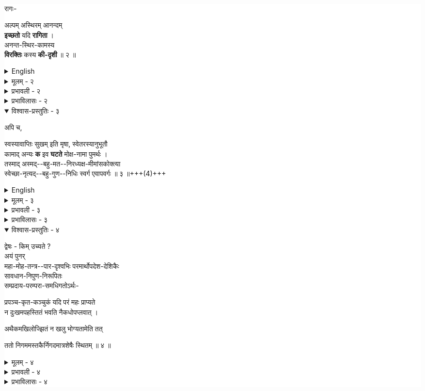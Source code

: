 रागः- 

अल्पम् अस्थिरम् आनन्दम्  
**इच्छतो** यदि **रागिता** ।  
अनन्त-स्थिर-कामस्य  
**विरक्तिः** कस्य **की-दृशी** ॥ २ ॥
</details>

<details><summary>English</summary></details>



<details><summary>मूलम् - २</summary></details>


<details><summary>प्रभावली - २</summary></details>


<details><summary>प्रभाविलासः - २</summary></details>

<details open><summary>विश्वास-प्रस्तुतिः - ३</summary>

अपि च, 

स्वस्यावाप्तिः सुखम् इति मृषा, स्वेतरस्यानुभूतौ  
कामाद् अन्यः **क** इव **घटते** मोक्ष-नामा पुमर्थः ।  
तस्माद् अस्मद्--बहु-मत--निरध्यक्ष-मीमांसकोक्त्या  
स्वेच्छा-नृत्यद्--बहु-गुण--निधिः स्वर्ग एवापवर्गः ॥ ३ ॥+++(4)+++
</details>

<details><summary>English</summary></details>


<details><summary>मूलम् - ३</summary></details>


<details><summary>प्रभावली - ३</summary></details>


<details><summary>प्रभाविलासः - ३</summary></details>

<details open><summary>विश्वास-प्रस्तुतिः - ४</summary>

द्वेषः - किम् उच्यते ?  
अयं पुनर्  
महा-मोह-तन्त्र--पार-दृश्वभिः परमार्थोपदेश-देशिकैः  
सावधान-निपुण-निरूपितः  
सम्प्रदाय-परम्परा-समधिगतोऽर्थः-  

प्रपञ्च-कृत-कञ्चुकं यदि परं महः प्राप्यते  
न दुःखमपहस्तितं भवति नैकधोपप्लवात् । 

अथैकमखिलोज्झितं न खलु भोग्यतामेति तत् 

ततो निगममस्तकैर्निगदमात्रशेषैः स्थितम् ॥ ४ ॥
</details>

<details><summary>मूलम् - ४</summary></details>


<details><summary>प्रभावली - ४</summary></details>


<details><summary>प्रभाविलासः - ४</summary></details>
